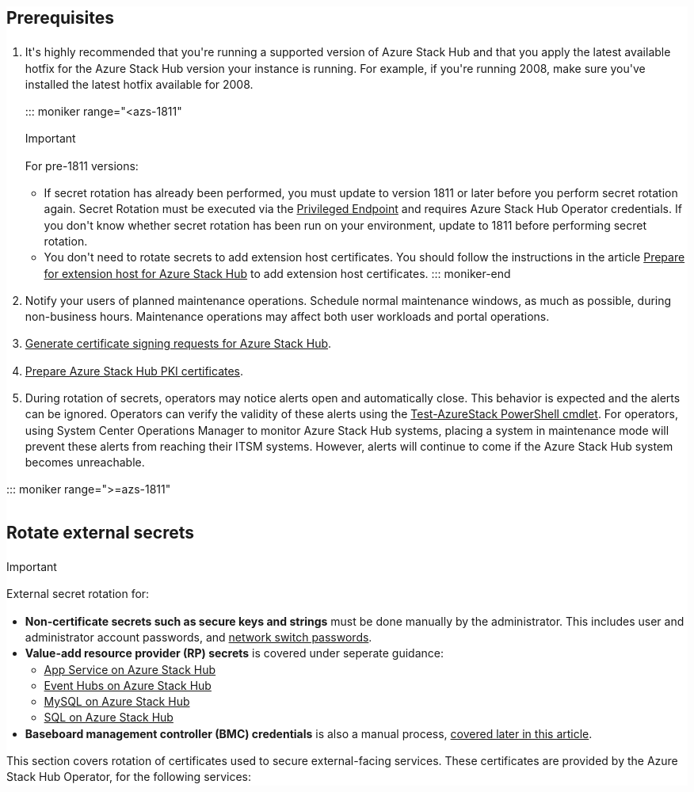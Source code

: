 ## Prerequisites

1. It's highly recommended that you're running a supported version of Azure Stack Hub and that you apply the latest available hotfix for the Azure Stack Hub version your instance is running. For example, if you're running 2008, make sure you've installed the latest hotfix available for 2008.

    ::: moniker range="<azs-1811"  
    >[!IMPORTANT]
    > For pre-1811 versions:
    > - If secret rotation has already been performed, you must update to version 1811 or later before you perform secret rotation again. Secret Rotation must be executed via the [Privileged Endpoint](azure-stack-privileged-endpoint.md) and requires Azure Stack Hub Operator credentials. If you don't know whether secret rotation has been run on your environment, update to 1811 before performing secret rotation.
    > - You don't need to rotate secrets to add extension host certificates. You should follow the instructions in the article [Prepare for extension host for Azure Stack Hub](azure-stack-extension-host-prepare.md) to add extension host certificates.
    ::: moniker-end

2. Notify your users of planned maintenance operations. Schedule normal maintenance windows, as much as possible,  during non-business hours. Maintenance operations may affect both user workloads and portal operations.

3. [Generate certificate signing requests for Azure Stack Hub](../operator/azure-stack-get-pki-certs.md?view=azs-2206&tabs=omit-cn&pivots=csr-type-renewal&preserve-view=true).

4. [Prepare Azure Stack Hub PKI certificates](../operator/azure-stack-prepare-pki-certs.md).

5. During rotation of secrets, operators may notice alerts open and automatically close. This behavior is expected and the alerts can be ignored. Operators can verify the validity of these alerts using the [Test-AzureStack PowerShell cmdlet](azure-stack-diagnostic-test.md). For operators, using System Center Operations Manager to monitor Azure Stack Hub systems, placing a system in maintenance mode will prevent these alerts from reaching their ITSM systems. However, alerts will continue to come if the Azure Stack Hub system becomes unreachable.

::: moniker range=">=azs-1811"
## Rotate external secrets

> [!Important]
> External secret rotation for:
> - **Non-certificate secrets such as secure keys and strings** must be done manually by the administrator. This includes user and administrator account passwords, and [network switch passwords](azure-stack-customer-defined.md).
> - **Value-add resource provider (RP) secrets** is covered under seperate guidance:
>    - [App Service on Azure Stack Hub](app-service-rotate-certificates.md)
>    - [Event Hubs on Azure Stack Hub](event-hubs-rp-rotate-secrets.md)
>    - [MySQL on Azure Stack Hub](azure-stack-mysql-resource-provider-maintain.md#secrets-rotation)
>    - [SQL on Azure Stack Hub](azure-stack-sql-resource-provider-maintain.md#secrets-rotation)
> - **Baseboard management controller (BMC) credentials** is also a manual process, [covered later in this article](#update-the-bmc-credential). 

This section covers rotation of certificates used to secure external-facing services. These certificates are provided by the Azure Stack Hub Operator, for the following services:

